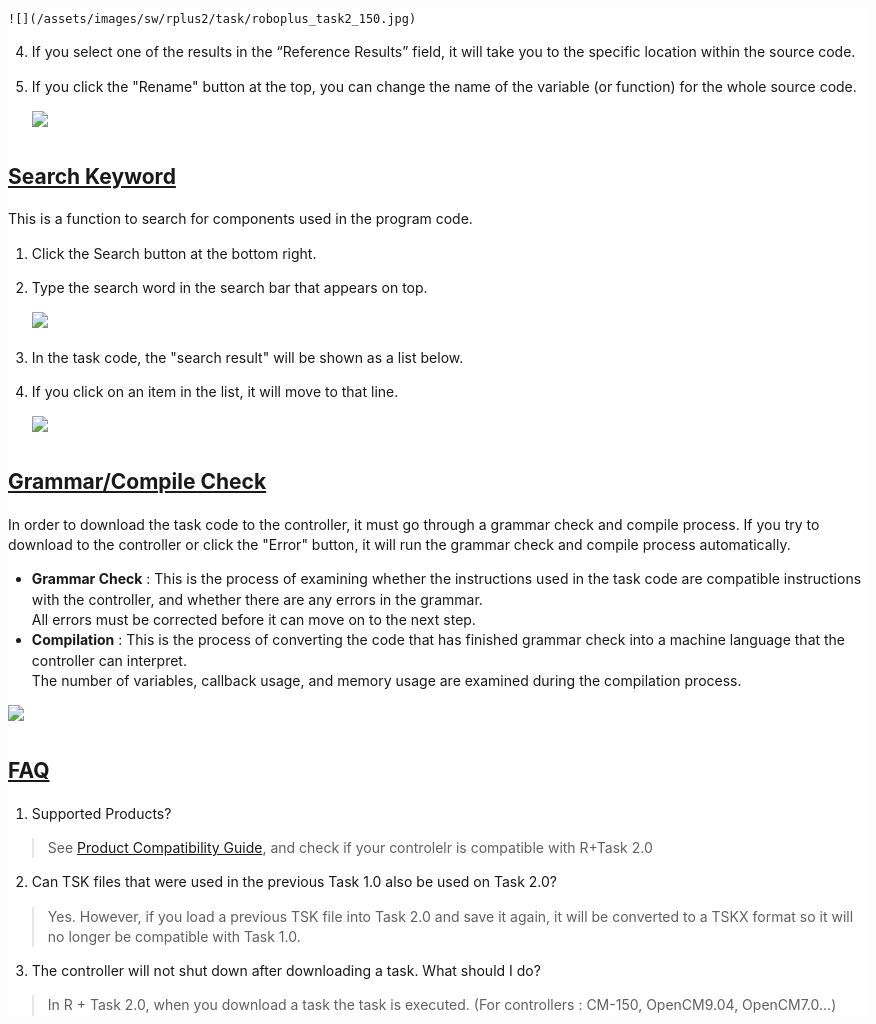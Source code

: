     ![](/assets/images/sw/rplus2/task/roboplus_task2_150.jpg)

4. If you select one of the results in the “Reference Results” field, it will take you to the specific location within the source code.
5. If you click the "Rename" button at the top, you can change the name of the variable (or function) for the whole source code.

    ![](/assets/images/sw/rplus2/task/roboplus_task2_151.jpg)

## [Search Keyword](#search-keyword)

This is a function to search for components used in the program code.

1. Click the Search button at the bottom right.
2. Type the search word in the search bar that appears on top.

    ![](/assets/images/sw/rplus2/task/roboplus_task2_152.jpg)

3. In the task code, the "search result" will be shown as a list below.
4. If you click on an item in the list, it will move to that line.

    ![](/assets/images/sw/rplus2/task/roboplus_task2_153.jpg)

## [Grammar/Compile Check](#grammarcompile-check)

In order to download the task code to the controller, it must go through a grammar check and compile process. If you try to download to the controller or click the "Error" button, it will run the grammar check and compile process automatically.

- **Grammar Check** : This is the process of examining whether the instructions used in the task code are compatible instructions with the controller, and whether there are any errors in the grammar.  
  All errors must be corrected before it can move on to the next step.
- **Compilation** : This is the process of converting the code that has finished grammar check into a machine language that the controller can interpret.  
  The number of variables, callback usage, and memory usage are examined during the compilation process.

![](/assets/images/sw/rplus2/task/roboplus_task2_154.jpg)

## [FAQ](#faq)

1. Supported Products?
  > See [Product Compatibility Guide](/docs/en/parts/controller/controller_compatibility/), and check if your controlelr is compatible with R+Task 2.0

2. Can TSK files that were used in the previous Task 1.0 also be used on Task 2.0?
  > Yes. However, if you load a previous TSK file into Task 2.0 and save it again, it will be converted to a TSKX format so it will no longer be compatible with Task 1.0.

3. The controller will not shut down after downloading a task. What should I do?
  > In R + Task 2.0, when you download a task the task is executed. (For controllers : CM-150, OpenCM9.04, OpenCM7.0...)
